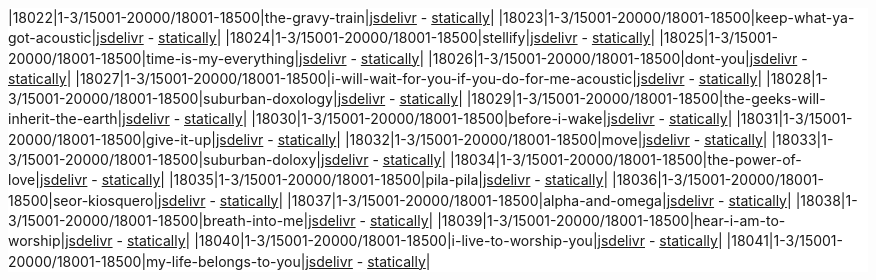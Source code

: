 |18022|1-3/15001-20000/18001-18500|the-gravy-train|[jsdelivr](https://cdn.jsdelivr.net/gh/dbchord/png-old-c-600x600_1-3/15001-20000/18001-18500/the-gravy-train.png) - [statically](https://cdn.statically.io/gh/dbchord/png-old-c-600x600_1-3/img/15001-20000/18001-18500/the-gravy-train.png)|
|18023|1-3/15001-20000/18001-18500|keep-what-ya-got-acoustic|[jsdelivr](https://cdn.jsdelivr.net/gh/dbchord/png-old-c-600x600_1-3/15001-20000/18001-18500/keep-what-ya-got-acoustic.png) - [statically](https://cdn.statically.io/gh/dbchord/png-old-c-600x600_1-3/img/15001-20000/18001-18500/keep-what-ya-got-acoustic.png)|
|18024|1-3/15001-20000/18001-18500|stellify|[jsdelivr](https://cdn.jsdelivr.net/gh/dbchord/png-old-c-600x600_1-3/15001-20000/18001-18500/stellify.png) - [statically](https://cdn.statically.io/gh/dbchord/png-old-c-600x600_1-3/img/15001-20000/18001-18500/stellify.png)|
|18025|1-3/15001-20000/18001-18500|time-is-my-everything|[jsdelivr](https://cdn.jsdelivr.net/gh/dbchord/png-old-c-600x600_1-3/15001-20000/18001-18500/time-is-my-everything.png) - [statically](https://cdn.statically.io/gh/dbchord/png-old-c-600x600_1-3/img/15001-20000/18001-18500/time-is-my-everything.png)|
|18026|1-3/15001-20000/18001-18500|dont-you|[jsdelivr](https://cdn.jsdelivr.net/gh/dbchord/png-old-c-600x600_1-3/15001-20000/18001-18500/dont-you.png) - [statically](https://cdn.statically.io/gh/dbchord/png-old-c-600x600_1-3/img/15001-20000/18001-18500/dont-you.png)|
|18027|1-3/15001-20000/18001-18500|i-will-wait-for-you-if-you-do-for-me-acoustic|[jsdelivr](https://cdn.jsdelivr.net/gh/dbchord/png-old-c-600x600_1-3/15001-20000/18001-18500/i-will-wait-for-you-if-you-do-for-me-acoustic.png) - [statically](https://cdn.statically.io/gh/dbchord/png-old-c-600x600_1-3/img/15001-20000/18001-18500/i-will-wait-for-you-if-you-do-for-me-acoustic.png)|
|18028|1-3/15001-20000/18001-18500|suburban-doxology|[jsdelivr](https://cdn.jsdelivr.net/gh/dbchord/png-old-c-600x600_1-3/15001-20000/18001-18500/suburban-doxology.png) - [statically](https://cdn.statically.io/gh/dbchord/png-old-c-600x600_1-3/img/15001-20000/18001-18500/suburban-doxology.png)|
|18029|1-3/15001-20000/18001-18500|the-geeks-will-inherit-the-earth|[jsdelivr](https://cdn.jsdelivr.net/gh/dbchord/png-old-c-600x600_1-3/15001-20000/18001-18500/the-geeks-will-inherit-the-earth.png) - [statically](https://cdn.statically.io/gh/dbchord/png-old-c-600x600_1-3/img/15001-20000/18001-18500/the-geeks-will-inherit-the-earth.png)|
|18030|1-3/15001-20000/18001-18500|before-i-wake|[jsdelivr](https://cdn.jsdelivr.net/gh/dbchord/png-old-c-600x600_1-3/15001-20000/18001-18500/before-i-wake.png) - [statically](https://cdn.statically.io/gh/dbchord/png-old-c-600x600_1-3/img/15001-20000/18001-18500/before-i-wake.png)|
|18031|1-3/15001-20000/18001-18500|give-it-up|[jsdelivr](https://cdn.jsdelivr.net/gh/dbchord/png-old-c-600x600_1-3/15001-20000/18001-18500/give-it-up.png) - [statically](https://cdn.statically.io/gh/dbchord/png-old-c-600x600_1-3/img/15001-20000/18001-18500/give-it-up.png)|
|18032|1-3/15001-20000/18001-18500|move|[jsdelivr](https://cdn.jsdelivr.net/gh/dbchord/png-old-c-600x600_1-3/15001-20000/18001-18500/move.png) - [statically](https://cdn.statically.io/gh/dbchord/png-old-c-600x600_1-3/img/15001-20000/18001-18500/move.png)|
|18033|1-3/15001-20000/18001-18500|suburban-doloxy|[jsdelivr](https://cdn.jsdelivr.net/gh/dbchord/png-old-c-600x600_1-3/15001-20000/18001-18500/suburban-doloxy.png) - [statically](https://cdn.statically.io/gh/dbchord/png-old-c-600x600_1-3/img/15001-20000/18001-18500/suburban-doloxy.png)|
|18034|1-3/15001-20000/18001-18500|the-power-of-love|[jsdelivr](https://cdn.jsdelivr.net/gh/dbchord/png-old-c-600x600_1-3/15001-20000/18001-18500/the-power-of-love.png) - [statically](https://cdn.statically.io/gh/dbchord/png-old-c-600x600_1-3/img/15001-20000/18001-18500/the-power-of-love.png)|
|18035|1-3/15001-20000/18001-18500|pila-pila|[jsdelivr](https://cdn.jsdelivr.net/gh/dbchord/png-old-c-600x600_1-3/15001-20000/18001-18500/pila-pila.png) - [statically](https://cdn.statically.io/gh/dbchord/png-old-c-600x600_1-3/img/15001-20000/18001-18500/pila-pila.png)|
|18036|1-3/15001-20000/18001-18500|seor-kiosquero|[jsdelivr](https://cdn.jsdelivr.net/gh/dbchord/png-old-c-600x600_1-3/15001-20000/18001-18500/seor-kiosquero.png) - [statically](https://cdn.statically.io/gh/dbchord/png-old-c-600x600_1-3/img/15001-20000/18001-18500/seor-kiosquero.png)|
|18037|1-3/15001-20000/18001-18500|alpha-and-omega|[jsdelivr](https://cdn.jsdelivr.net/gh/dbchord/png-old-c-600x600_1-3/15001-20000/18001-18500/alpha-and-omega.png) - [statically](https://cdn.statically.io/gh/dbchord/png-old-c-600x600_1-3/img/15001-20000/18001-18500/alpha-and-omega.png)|
|18038|1-3/15001-20000/18001-18500|breath-into-me|[jsdelivr](https://cdn.jsdelivr.net/gh/dbchord/png-old-c-600x600_1-3/15001-20000/18001-18500/breath-into-me.png) - [statically](https://cdn.statically.io/gh/dbchord/png-old-c-600x600_1-3/img/15001-20000/18001-18500/breath-into-me.png)|
|18039|1-3/15001-20000/18001-18500|hear-i-am-to-worship|[jsdelivr](https://cdn.jsdelivr.net/gh/dbchord/png-old-c-600x600_1-3/15001-20000/18001-18500/hear-i-am-to-worship.png) - [statically](https://cdn.statically.io/gh/dbchord/png-old-c-600x600_1-3/img/15001-20000/18001-18500/hear-i-am-to-worship.png)|
|18040|1-3/15001-20000/18001-18500|i-live-to-worship-you|[jsdelivr](https://cdn.jsdelivr.net/gh/dbchord/png-old-c-600x600_1-3/15001-20000/18001-18500/i-live-to-worship-you.png) - [statically](https://cdn.statically.io/gh/dbchord/png-old-c-600x600_1-3/img/15001-20000/18001-18500/i-live-to-worship-you.png)|
|18041|1-3/15001-20000/18001-18500|my-life-belongs-to-you|[jsdelivr](https://cdn.jsdelivr.net/gh/dbchord/png-old-c-600x600_1-3/15001-20000/18001-18500/my-life-belongs-to-you.png) - [statically](https://cdn.statically.io/gh/dbchord/png-old-c-600x600_1-3/img/15001-20000/18001-18500/my-life-belongs-to-you.png)|